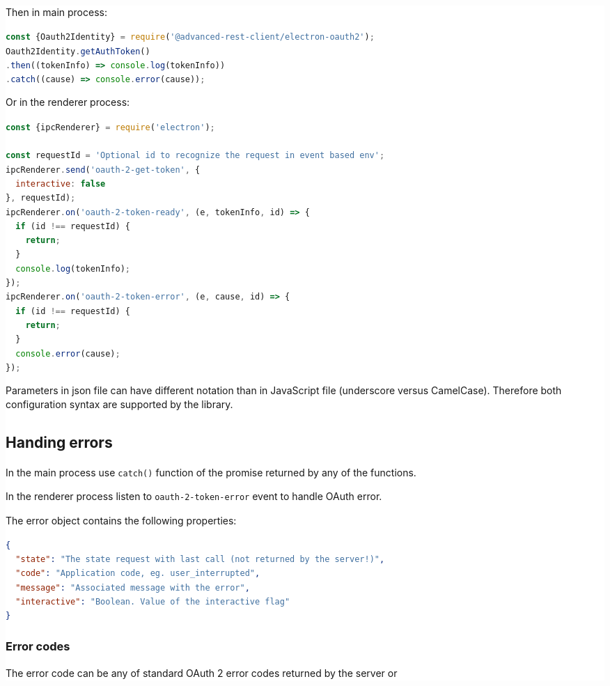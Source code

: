 Then in main process:

```javascript
const {Oauth2Identity} = require('@advanced-rest-client/electron-oauth2');
Oauth2Identity.getAuthToken()
.then((tokenInfo) => console.log(tokenInfo))
.catch((cause) => console.error(cause));
```

Or in the renderer process:

```javascript
const {ipcRenderer} = require('electron');

const requestId = 'Optional id to recognize the request in event based env';
ipcRenderer.send('oauth-2-get-token', {
  interactive: false
}, requestId);
ipcRenderer.on('oauth-2-token-ready', (e, tokenInfo, id) => {
  if (id !== requestId) {
    return;
  }
  console.log(tokenInfo);
});
ipcRenderer.on('oauth-2-token-error', (e, cause, id) => {
  if (id !== requestId) {
    return;
  }
  console.error(cause);
});
```

Parameters in json file can have different notation than in JavaScript file (underscore versus CamelCase). Therefore both configuration syntax are supported by the library.

## Handing errors

In the main process use `catch()` function of the promise returned by any of the functions.

In the renderer process listen to `oauth-2-token-error` event to handle OAuth error.

The error object contains the following properties:

```json
{
  "state": "The state request with last call (not returned by the server!)",
  "code": "Application code, eg. user_interrupted",
  "message": "Associated message with the error",
  "interactive": "Boolean. Value of the interactive flag"
}
```

### Error codes

The error code can be any of standard OAuth 2 error codes returned by the server or
